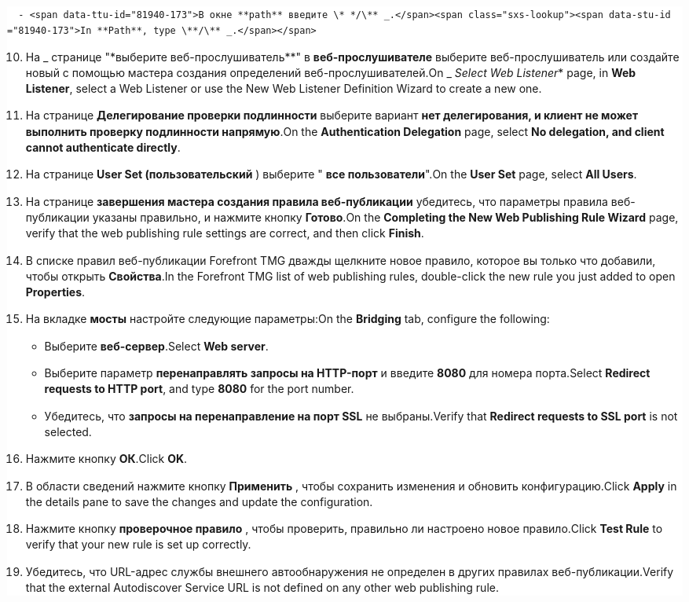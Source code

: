       - <span data-ttu-id="81940-173">В окне **path** введите \* */\** _.</span><span class="sxs-lookup"><span data-stu-id="81940-173">In **Path**, type \**/\** _.</span></span>

10. <span data-ttu-id="81940-174">На _ странице "\*выберите веб-прослушиватель\*\*" в **веб-прослушивателе** выберите веб-прослушиватель или создайте новый с помощью мастера создания определений веб-прослушивателей.</span><span class="sxs-lookup"><span data-stu-id="81940-174">On _ *Select Web Listener*\* page, in **Web Listener**, select a Web Listener or use the New Web Listener Definition Wizard to create a new one.</span></span>

11. <span data-ttu-id="81940-175">На странице **Делегирование проверки подлинности** выберите вариант **нет делегирования, и клиент не может выполнить проверку подлинности напрямую**.</span><span class="sxs-lookup"><span data-stu-id="81940-175">On the **Authentication Delegation** page, select **No delegation, and client cannot authenticate directly**.</span></span>

12. <span data-ttu-id="81940-176">На странице **User Set (пользовательский** ) выберите " **все пользователи**".</span><span class="sxs-lookup"><span data-stu-id="81940-176">On the **User Set** page, select **All Users**.</span></span>

13. <span data-ttu-id="81940-177">На странице **завершения мастера создания правила веб-публикации** убедитесь, что параметры правила веб-публикации указаны правильно, и нажмите кнопку **Готово**.</span><span class="sxs-lookup"><span data-stu-id="81940-177">On the **Completing the New Web Publishing Rule Wizard** page, verify that the web publishing rule settings are correct, and then click **Finish**.</span></span>

14. <span data-ttu-id="81940-178">В списке правил веб-публикации Forefront TMG дважды щелкните новое правило, которое вы только что добавили, чтобы открыть **Свойства**.</span><span class="sxs-lookup"><span data-stu-id="81940-178">In the Forefront TMG list of web publishing rules, double-click the new rule you just added to open **Properties**.</span></span>

15. <span data-ttu-id="81940-179">На вкладке **мосты** настройте следующие параметры:</span><span class="sxs-lookup"><span data-stu-id="81940-179">On the **Bridging** tab, configure the following:</span></span>
    
      - <span data-ttu-id="81940-180">Выберите **веб-сервер**.</span><span class="sxs-lookup"><span data-stu-id="81940-180">Select **Web server**.</span></span>
    
      - <span data-ttu-id="81940-181">Выберите параметр **перенаправлять запросы на HTTP-порт** и введите **8080** для номера порта.</span><span class="sxs-lookup"><span data-stu-id="81940-181">Select **Redirect requests to HTTP port**, and type **8080** for the port number.</span></span>
    
      - <span data-ttu-id="81940-182">Убедитесь, что **запросы на перенаправление на порт SSL** не выбраны.</span><span class="sxs-lookup"><span data-stu-id="81940-182">Verify that **Redirect requests to SSL port** is not selected.</span></span>

16. <span data-ttu-id="81940-183">Нажмите кнопку **ОК**.</span><span class="sxs-lookup"><span data-stu-id="81940-183">Click **OK**.</span></span>

17. <span data-ttu-id="81940-184">В области сведений нажмите кнопку **Применить** , чтобы сохранить изменения и обновить конфигурацию.</span><span class="sxs-lookup"><span data-stu-id="81940-184">Click **Apply** in the details pane to save the changes and update the configuration.</span></span>

18. <span data-ttu-id="81940-185">Нажмите кнопку **проверочное правило** , чтобы проверить, правильно ли настроено новое правило.</span><span class="sxs-lookup"><span data-stu-id="81940-185">Click **Test Rule** to verify that your new rule is set up correctly.</span></span>

19. <span data-ttu-id="81940-186">Убедитесь, что URL-адрес службы внешнего автообнаружения не определен в других правилах веб-публикации.</span><span class="sxs-lookup"><span data-stu-id="81940-186">Verify that the external Autodiscover Service URL is not defined on any other web publishing rule.</span></span>

